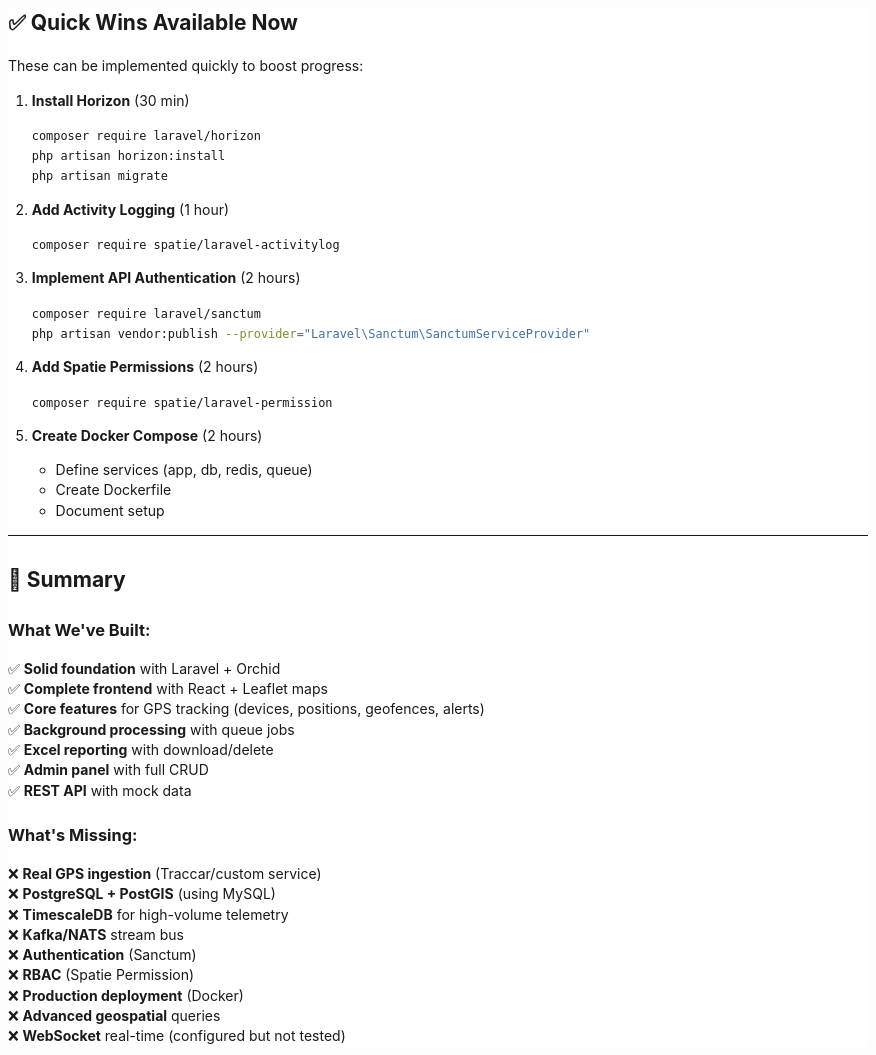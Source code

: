 
## ✅ **Quick Wins Available Now**

These can be implemented quickly to boost progress:

1. **Install Horizon** (30 min)
   ```bash
   composer require laravel/horizon
   php artisan horizon:install
   php artisan migrate
   ```

2. **Add Activity Logging** (1 hour)
   ```bash
   composer require spatie/laravel-activitylog
   ```

3. **Implement API Authentication** (2 hours)
   ```bash
   composer require laravel/sanctum
   php artisan vendor:publish --provider="Laravel\Sanctum\SanctumServiceProvider"
   ```

4. **Add Spatie Permissions** (2 hours)
   ```bash
   composer require spatie/laravel-permission
   ```

5. **Create Docker Compose** (2 hours)
   - Define services (app, db, redis, queue)
   - Create Dockerfile
   - Document setup

---

## 🎉 **Summary**

### **What We've Built:**
✅ **Solid foundation** with Laravel + Orchid  
✅ **Complete frontend** with React + Leaflet maps  
✅ **Core features** for GPS tracking (devices, positions, geofences, alerts)  
✅ **Background processing** with queue jobs  
✅ **Excel reporting** with download/delete  
✅ **Admin panel** with full CRUD  
✅ **REST API** with mock data  

### **What's Missing:**
❌ **Real GPS ingestion** (Traccar/custom service)  
❌ **PostgreSQL + PostGIS** (using MySQL)  
❌ **TimescaleDB** for high-volume telemetry  
❌ **Kafka/NATS** stream bus  
❌ **Authentication** (Sanctum)  
❌ **RBAC** (Spatie Permission)  
❌ **Production deployment** (Docker)  
❌ **Advanced geospatial** queries  
❌ **WebSocket** real-time (configured but not tested)  
